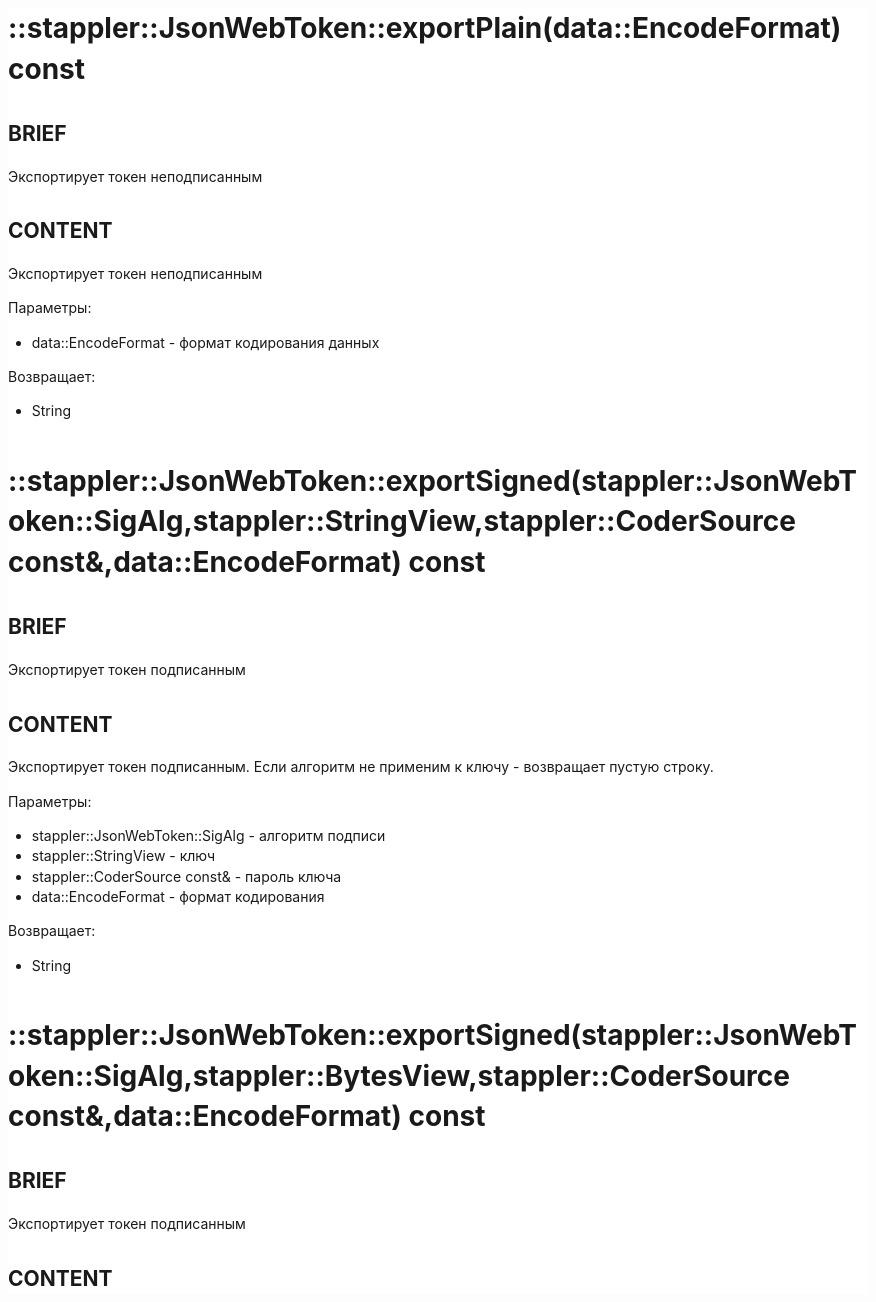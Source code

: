 # ::stappler::JsonWebToken<typename>::exportPlain(data::EncodeFormat) const

## BRIEF

Экспортирует токен неподписанным

## CONTENT

Экспортирует токен неподписанным

Параметры:
* data::EncodeFormat - формат кодирования данных

Возвращает:
* String

# ::stappler::JsonWebToken<typename>::exportSigned(stappler::JsonWebToken::SigAlg,stappler::StringView,stappler::CoderSource const&,data::EncodeFormat) const

## BRIEF

Экспортирует токен подписанным

## CONTENT

Экспортирует токен подписанным. Если алгоритм не применим к ключу - возвращает пустую строку.

Параметры:
* stappler::JsonWebToken::SigAlg - алгоритм подписи
* stappler::StringView - ключ
* stappler::CoderSource const& - пароль ключа
* data::EncodeFormat - формат кодирования

Возвращает:
* String

# ::stappler::JsonWebToken<typename>::exportSigned(stappler::JsonWebToken::SigAlg,stappler::BytesView,stappler::CoderSource const&,data::EncodeFormat) const

## BRIEF

Экспортирует токен подписанным

## CONTENT
